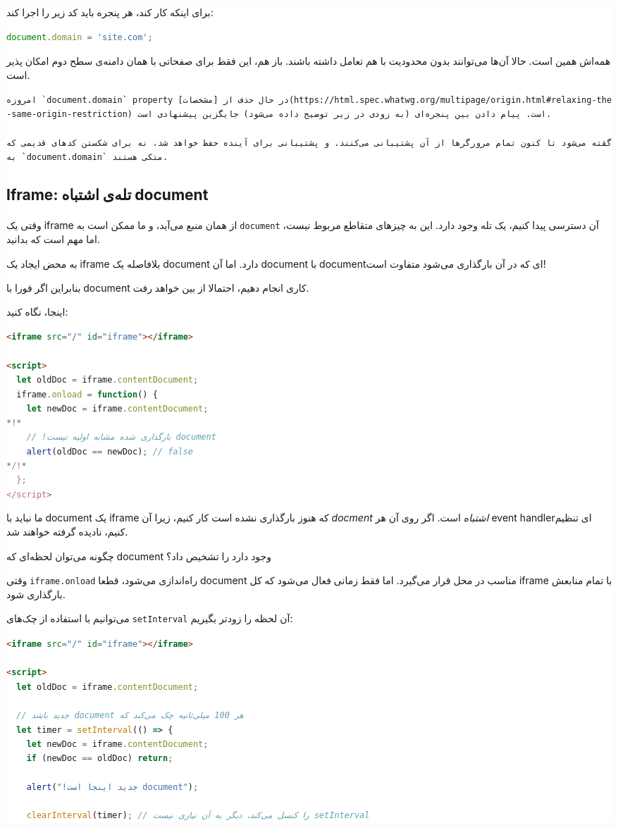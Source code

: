 برای اینکه کار کند، هر پنجره باید کد زیر را اجرا کند:

```js
document.domain = 'site.com';
```

همه‌اش همین است. حالا آن‌ها می‌توانند بدون محدودیت با هم تعامل داشته باشند. باز هم، این فقط برای صفحاتی با همان دامنه‌ی سطح دوم امکان پذیر است.

```warn header="منسوخ شده، اما همچنان کار می‌کند"
امروزه `document.domain` property در حال حذف از [مشخصات](https://html.spec.whatwg.org/multipage/origin.html#relaxing-the-same-origin-restriction) است. پیام دادن بین پنجره‌ای (به زودی در زیر توضیح داده می‌شود) جایگزین پیشنهادی است.

گقته می‌شود تا کنون تمام مرورگرها از آن پشتیبانی می‌کنند. و پشتیبانی برای آینده حفظ خواهد شد، نه برای شکستن کدهای قدیمی که به `document.domain` متکی هستند.
```


## Iframe: تله‌ی اشتباه document

وقتی یک iframe از همان منبع می‌آید، و ما ممکن است به `document` آن دسترسی پیدا کنیم، یک تله وجود دارد. این به چیزهای متقاطع مربوط نیست، اما مهم است که بدانید.

به محض ایجاد یک iframe بلافاصله یک document دارد. اما آن document با documentای که در آن بارگذاری می‌شود متفاوت است!

بنابراین اگر فورا با document کاری انجام دهیم، احتمالا از بین خواهد رفت.

اینجا، نگاه کنید:


```html run
<iframe src="/" id="iframe"></iframe>

<script>
  let oldDoc = iframe.contentDocument;
  iframe.onload = function() {
    let newDoc = iframe.contentDocument;
*!*
    // !بارگذاری شده مشابه اولیه نیست document
    alert(oldDoc == newDoc); // false
*/!*
  };
</script>
```

ما نباید با document یک iframe که هنوز بارگذاری نشده است کار کنیم، زیرا آن *docment اشتباه* است. اگر روی آن هر event handlerای تنظیم کنیم، نادیده گرفته خواهند شد. 

چگونه می‌توان لحظه‌ای که document وجود دارد را تشخیص داد؟

وقتی `iframe.onload` راه‌اندازی می‌شود، قطعا document مناسب در محل قرار می‌گیرد. اما فقط زمانی فعال می‌شود که کل iframe با تمام منابعش بارگذاری شود.

می‌توانیم با استفاده از چک‌های `setInterval` آن لحظه را زودتر بگیریم:

```html run
<iframe src="/" id="iframe"></iframe>

<script>
  let oldDoc = iframe.contentDocument;

  // جدید باشد document هر 100 میلی‌ثانیه چک می‌کند که
  let timer = setInterval(() => {
    let newDoc = iframe.contentDocument;
    if (newDoc == oldDoc) return;

    alert("!جدید اینجا است document");

    clearInterval(timer); // را کنسل می‌کند، دیگر به آن نیازی نیست setInterval
```